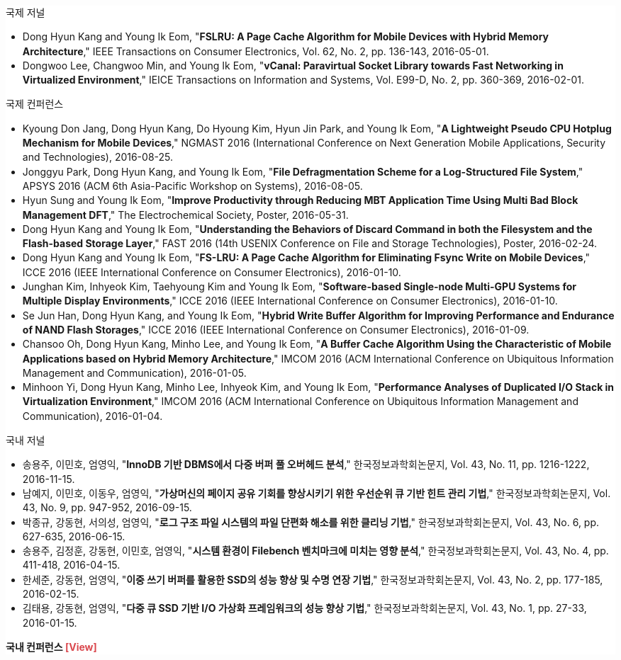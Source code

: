 <div>
<font class="dclab_papers_class">국제 저널</font>
</div><ul class="dclab_papers">
<li>Dong Hyun Kang and Young Ik Eom, "<b>FSLRU: A Page Cache Algorithm for Mobile Devices with Hybrid Memory Architecture</b>," IEEE Transactions on Consumer Electronics, Vol. 62, No. 2, pp. 136-143, 2016-05-01.<br></li><li>Dongwoo Lee, Changwoo Min, and Young Ik Eom, "<b>vCanal: Paravirtual Socket Library towards Fast Networking in Virtualized Environment</b>," IEICE Transactions on Information and Systems, Vol. E99-D, No. 2, pp. 360-369, 2016-02-01.<br></li></ul>
<div>
<font class="dclab_papers_class">국제 컨퍼런스</font>
</div><ul class="dclab_papers">
<li>Kyoung Don Jang, Dong Hyun Kang, Do Hyoung Kim, Hyun Jin Park, and Young Ik Eom, "<b>A Lightweight Pseudo CPU Hotplug Mechanism for Mobile Devices</b>," NGMAST 2016 (International Conference on Next Generation Mobile Applications, Security and Technologies), 2016-08-25.<br></li><li>Jonggyu Park, Dong Hyun Kang, and Young Ik Eom, "<b>File Defragmentation Scheme for a Log-Structured File System</b>," APSYS 2016 (ACM 6th Asia-Pacific Workshop on Systems), 2016-08-05.<br></li><li>Hyun Sung and Young Ik Eom, "<b>Improve Productivity through Reducing MBT Application Time Using Multi Bad Block Management DFT</b>," The Electrochemical Society, Poster, 2016-05-31.<br></li><li>Dong Hyun Kang and Young Ik Eom, "<b>Understanding the Behaviors of Discard Command in both the Filesystem and the Flash-based Storage Layer</b>," FAST 2016 (14th USENIX Conference on File and Storage Technologies), Poster, 2016-02-24.<br></li><li>Dong Hyun Kang and Young Ik Eom, "<b>FS-LRU: A Page Cache Algorithm for Eliminating Fsync Write on Mobile Devices</b>," ICCE 2016 (IEEE International Conference on Consumer Electronics), 2016-01-10.<br></li><li>Junghan Kim, Inhyeok Kim, Taehyoung Kim and Young Ik Eom, "<b>Software-based Single-node Multi-GPU Systems for Multiple Display Environments</b>," ICCE 2016 (IEEE International Conference on Consumer Electronics), 2016-01-10.<br></li><li>Se Jun Han, Dong Hyun Kang, and Young Ik Eom, "<b>Hybrid Write Buffer Algorithm for Improving Performance and Endurance of NAND Flash Storages</b>," ICCE 2016 (IEEE International Conference on Consumer Electronics), 2016-01-09.<br></li><li>Chansoo Oh, Dong Hyun Kang, Minho Lee, and Young Ik Eom, "<b>A Buffer Cache Algorithm Using the Characteristic of Mobile Applications based on Hybrid Memory Architecture</b>," IMCOM 2016 (ACM International Conference on Ubiquitous Information Management and Communication), 2016-01-05.<br></li><li>Minhoon Yi, Dong Hyun Kang, Minho Lee, Inhyeok Kim, and Young Ik Eom, "<b>Performance Analyses of Duplicated I/O Stack in Virtualization Environment</b>," IMCOM 2016 (ACM International Conference on Ubiquitous Information Management and Communication), 2016-01-04.<br></li></ul>
<div>
<font class="dclab_papers_class">국내 저널</font>
</div><ul class="dclab_papers">
<li>송용주, 이민호, 엄영익, "<b>InnoDB 기반 DBMS에서 다중 버퍼 풀 오버헤드 분석</b>," 한국정보과학회논문지, Vol. 43, No. 11, pp. 1216-1222, 2016-11-15.<br></li><li> 남예지, 이민호, 이동우, 엄영익, "<b>가상머신의 페이지 공유 기회를 향상시키기 위한 우선순위 큐 기반 힌트 관리 기법</b>," 한국정보과학회논문지, Vol. 43, No. 9, pp. 947-952, 2016-09-15.<br></li><li>박종규, 강동현, 서의성, 엄영익, "<b>로그 구조 파일 시스템의 파일 단편화 해소를 위한 클리닝 기법</b>," 한국정보과학회논문지, Vol. 43, No. 6, pp. 627-635, 2016-06-15.<br></li><li>송용주, 김정훈, 강동현, 이민호, 엄영익, "<b>시스템 환경이 Filebench 벤치마크에 미치는 영향 분석</b>," 한국정보과학회논문지, Vol. 43, No. 4, pp. 411-418, 2016-04-15.<br></li><li>한세준, 강동현, 엄영익, "<b>이중 쓰기 버퍼를 활용한 SSD의 성능 향상 및 수명 연장 기법</b>," 한국정보과학회논문지, Vol. 43, No. 2, pp. 177-185, 2016-02-15.<br></li><li>김태용, 강동현, 엄영익, "<b>다중 큐 SSD 기반 I/O 가상화 프레임워크의 성능 향상 기법</b>," 한국정보과학회논문지, Vol. 43, No. 1, pp. 27-33, 2016-01-15.<br></li></ul><div style="font-size:14px; font-weight:bold;">
<div>
국내 컨퍼런스 <font style="color:#DA494F; cursor:pont-weight:bold;" onclick="viewDoConfer2016()">[View]</font>
</div></div>
<div id="doConfer2016" style="display:none;">